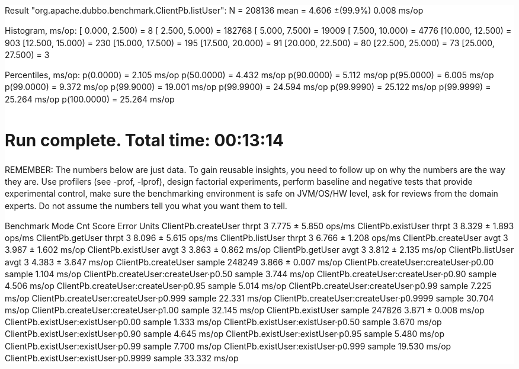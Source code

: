 

Result "org.apache.dubbo.benchmark.ClientPb.listUser":
  N = 208136
  mean =      4.606 ±(99.9%) 0.008 ms/op

  Histogram, ms/op:
    [ 0.000,  2.500) = 8 
    [ 2.500,  5.000) = 182768 
    [ 5.000,  7.500) = 19009 
    [ 7.500, 10.000) = 4776 
    [10.000, 12.500) = 903 
    [12.500, 15.000) = 230 
    [15.000, 17.500) = 195 
    [17.500, 20.000) = 91 
    [20.000, 22.500) = 80 
    [22.500, 25.000) = 73 
    [25.000, 27.500) = 3 

  Percentiles, ms/op:
      p(0.0000) =      2.105 ms/op
     p(50.0000) =      4.432 ms/op
     p(90.0000) =      5.112 ms/op
     p(95.0000) =      6.005 ms/op
     p(99.0000) =      9.372 ms/op
     p(99.9000) =     19.001 ms/op
     p(99.9900) =     24.594 ms/op
     p(99.9990) =     25.122 ms/op
     p(99.9999) =     25.264 ms/op
    p(100.0000) =     25.264 ms/op


# Run complete. Total time: 00:13:14

REMEMBER: The numbers below are just data. To gain reusable insights, you need to follow up on
why the numbers are the way they are. Use profilers (see -prof, -lprof), design factorial
experiments, perform baseline and negative tests that provide experimental control, make sure
the benchmarking environment is safe on JVM/OS/HW level, ask for reviews from the domain experts.
Do not assume the numbers tell you what you want them to tell.

Benchmark                                 Mode     Cnt   Score   Error   Units
ClientPb.createUser                      thrpt       3   7.775 ± 5.850  ops/ms
ClientPb.existUser                       thrpt       3   8.329 ± 1.893  ops/ms
ClientPb.getUser                         thrpt       3   8.096 ± 5.615  ops/ms
ClientPb.listUser                        thrpt       3   6.766 ± 1.208  ops/ms
ClientPb.createUser                       avgt       3   3.987 ± 1.602   ms/op
ClientPb.existUser                        avgt       3   3.863 ± 0.862   ms/op
ClientPb.getUser                          avgt       3   3.812 ± 2.135   ms/op
ClientPb.listUser                         avgt       3   4.383 ± 3.647   ms/op
ClientPb.createUser                     sample  248249   3.866 ± 0.007   ms/op
ClientPb.createUser:createUser·p0.00    sample           1.104           ms/op
ClientPb.createUser:createUser·p0.50    sample           3.744           ms/op
ClientPb.createUser:createUser·p0.90    sample           4.506           ms/op
ClientPb.createUser:createUser·p0.95    sample           5.014           ms/op
ClientPb.createUser:createUser·p0.99    sample           7.225           ms/op
ClientPb.createUser:createUser·p0.999   sample          22.331           ms/op
ClientPb.createUser:createUser·p0.9999  sample          30.704           ms/op
ClientPb.createUser:createUser·p1.00    sample          32.145           ms/op
ClientPb.existUser                      sample  247826   3.871 ± 0.008   ms/op
ClientPb.existUser:existUser·p0.00      sample           1.333           ms/op
ClientPb.existUser:existUser·p0.50      sample           3.670           ms/op
ClientPb.existUser:existUser·p0.90      sample           4.645           ms/op
ClientPb.existUser:existUser·p0.95      sample           5.480           ms/op
ClientPb.existUser:existUser·p0.99      sample           7.700           ms/op
ClientPb.existUser:existUser·p0.999     sample          19.530           ms/op
ClientPb.existUser:existUser·p0.9999    sample          33.332           ms/op